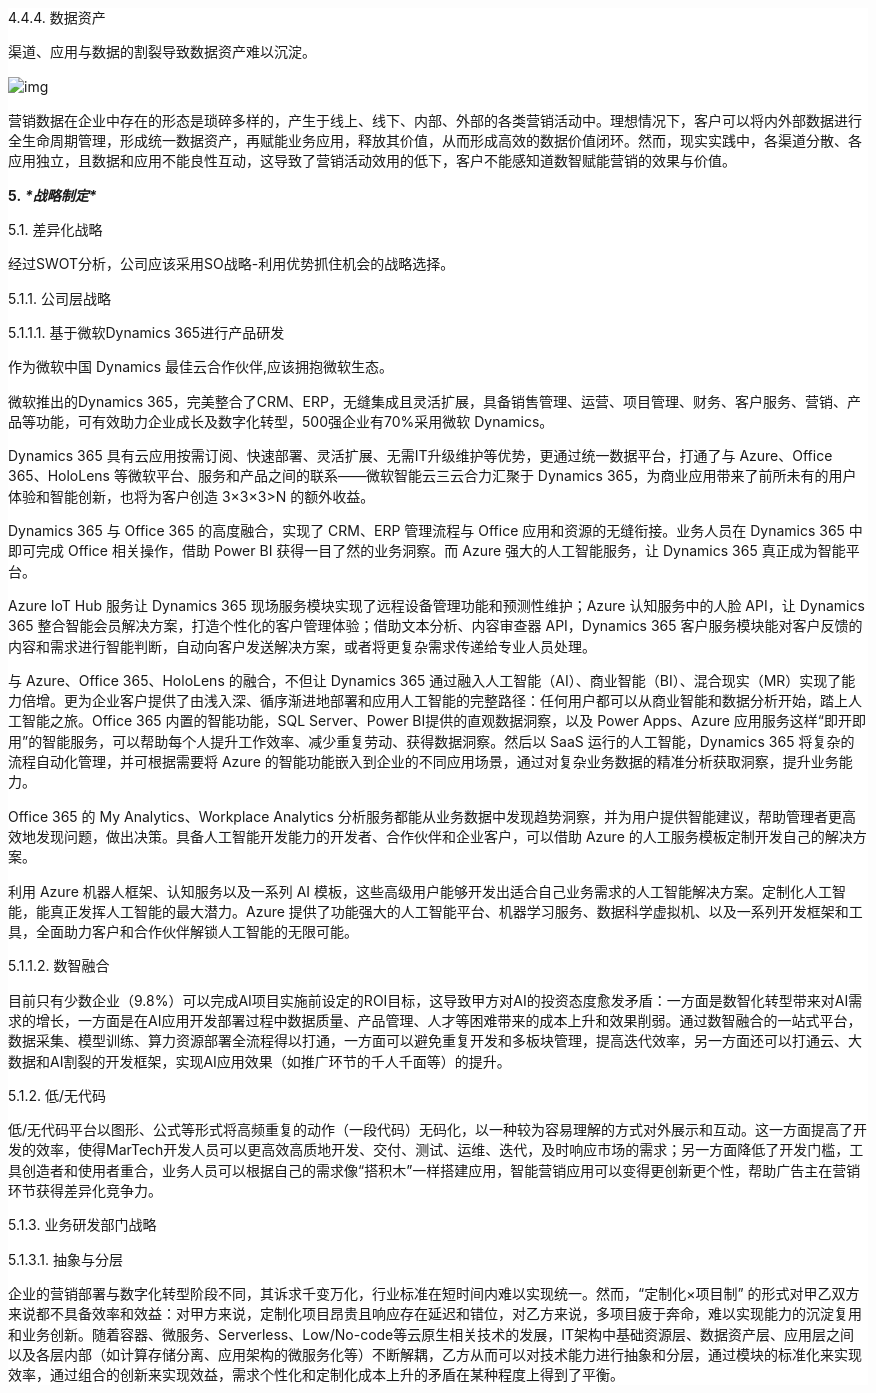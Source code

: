 4.4.4. 数据资产

渠道、应用与数据的割裂导致数据资产难以沉淀。

![img](file:///C:\Users\LX\AppData\Local\Temp\ksohtml28080\wps18.jpg) 

营销数据在企业中存在的形态是琐碎多样的，产生于线上、线下、内部、外部的各类营销活动中。理想情况下，客户可以将内外部数据进行全生命周期管理，形成统一数据资产，再赋能业务应用，释放其价值，从而形成高效的数据价值闭环。然而，现实实践中，各渠道分散、各应用独立，且数据和应用不能良性互动，这导致了营销活动效用的低下，客户不能感知道数智赋能营销的效果与价值。

**5.** ***\*战略制定\****

5.1. 差异化战略

经过SWOT分析，公司应该采用SO战略-利用优势抓住机会的战略选择。

5.1.1. 公司层战略

5.1.1.1. 基于微软Dynamics 365进行产品研发

作为微软中国 Dynamics 最佳云合作伙伴,应该拥抱微软生态。

微软推出的Dynamics 365，完美整合了CRM、ERP，无缝集成且灵活扩展，具备销售管理、运营、项目管理、财务、客户服务、营销、产品等功能，可有效助力企业成长及数字化转型，500强企业有70%采用微软 Dynamics。

Dynamics 365 具有云应用按需订阅、快速部署、灵活扩展、无需IT升级维护等优势，更通过统一数据平台，打通了与 Azure、Office 365、HoloLens 等微软平台、服务和产品之间的联系——微软智能云三云合力汇聚于 Dynamics 365，为商业应用带来了前所未有的用户体验和智能创新，也将为客户创造 3×3×3>N 的额外收益。

Dynamics 365 与 Office 365 的高度融合，实现了 CRM、ERP 管理流程与 Office 应用和资源的无缝衔接。业务人员在 Dynamics 365 中即可完成 Office 相关操作，借助 Power BI 获得一目了然的业务洞察。而 Azure 强大的人工智能服务，让 Dynamics 365 真正成为智能平台。

Azure IoT Hub 服务让 Dynamics 365 现场服务模块实现了远程设备管理功能和预测性维护；Azure 认知服务中的人脸 API，让 Dynamics 365 整合智能会员解决方案，打造个性化的客户管理体验；借助文本分析、内容审查器 API，Dynamics 365 客户服务模块能对客户反馈的内容和需求进行智能判断，自动向客户发送解决方案，或者将更复杂需求传递给专业人员处理。

与 Azure、Office 365、HoloLens 的融合，不但让 Dynamics 365 通过融入人工智能（AI）、商业智能（BI）、混合现实（MR）实现了能力倍增。更为企业客户提供了由浅入深、循序渐进地部署和应用人工智能的完整路径：任何用户都可以从商业智能和数据分析开始，踏上人工智能之旅。Office 365 内置的智能功能，SQL Server、Power BI提供的直观数据洞察，以及 Power Apps、Azure 应用服务这样“即开即用”的智能服务，可以帮助每个人提升工作效率、减少重复劳动、获得数据洞察。然后以 SaaS 运行的人工智能，Dynamics 365 将复杂的流程自动化管理，并可根据需要将 Azure 的智能功能嵌入到企业的不同应用场景，通过对复杂业务数据的精准分析获取洞察，提升业务能力。

Office 365 的 My Analytics、Workplace Analytics 分析服务都能从业务数据中发现趋势洞察，并为用户提供智能建议，帮助管理者更高效地发现问题，做出决策。具备人工智能开发能力的开发者、合作伙伴和企业客户，可以借助 Azure 的人工服务模板定制开发自己的解决方案。

利用 Azure 机器人框架、认知服务以及一系列 AI 模板，这些高级用户能够开发出适合自己业务需求的人工智能解决方案。定制化人工智能，能真正发挥人工智能的最大潜力。Azure 提供了功能强大的人工智能平台、机器学习服务、数据科学虚拟机、以及一系列开发框架和工具，全面助力客户和合作伙伴解锁人工智能的无限可能。

5.1.1.2. 数智融合

目前只有少数企业（9.8%）可以完成AI项目实施前设定的ROI目标，这导致甲方对AI的投资态度愈发矛盾：一方面是数智化转型带来对AI需求的增长，一方面是在AI应用开发部署过程中数据质量、产品管理、人才等困难带来的成本上升和效果削弱。通过数智融合的一站式平台，数据采集、模型训练、算力资源部署全流程得以打通，一方面可以避免重复开发和多板块管理，提高迭代效率，另一方面还可以打通云、大数据和AI割裂的开发框架，实现AI应用效果（如推广环节的千人千面等）的提升。

5.1.2. 低/无代码

低/无代码平台以图形、公式等形式将高频重复的动作（一段代码）无码化，以一种较为容易理解的方式对外展示和互动。这一方面提高了开发的效率，使得MarTech开发人员可以更高效高质地开发、交付、测试、运维、迭代，及时响应市场的需求；另一方面降低了开发门槛，工具创造者和使用者重合，业务人员可以根据自己的需求像“搭积木”一样搭建应用，智能营销应用可以变得更创新更个性，帮助广告主在营销环节获得差异化竞争力。

5.1.3. 业务研发部门战略

5.1.3.1. 抽象与分层

企业的营销部署与数字化转型阶段不同，其诉求千变万化，行业标准在短时间内难以实现统一。然而，“定制化×项目制” 的形式对甲乙双方来说都不具备效率和效益：对甲方来说，定制化项目昂贵且响应存在延迟和错位，对乙方来说，多项目疲于奔命，难以实现能力的沉淀复用和业务创新。随着容器、微服务、Serverless、Low/No-code等云原生相关技术的发展，IT架构中基础资源层、数据资产层、应用层之间以及各层内部（如计算存储分离、应用架构的微服务化等）不断解耦，乙方从而可以对技术能力进行抽象和分层，通过模块的标准化来实现效率，通过组合的创新来实现效益，需求个性化和定制化成本上升的矛盾在某种程度上得到了平衡。
